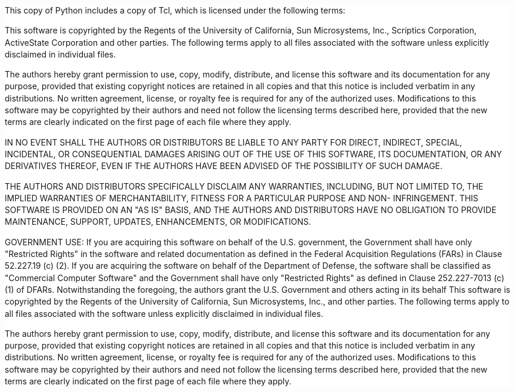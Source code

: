 
This copy of Python includes a copy of Tcl, which is licensed under the following terms:

This software is copyrighted by the Regents of the University of
California, Sun Microsystems, Inc., Scriptics Corporation, ActiveState
Corporation and other parties. The following terms apply to all files
associated with the software unless explicitly disclaimed in
individual files.

The authors hereby grant permission to use, copy, modify, distribute,
and license this software and its documentation for any purpose, provided
that existing copyright notices are retained in all copies and that this
notice is included verbatim in any distributions. No written agreement,
license, or royalty fee is required for any of the authorized uses.
Modifications to this software may be copyrighted by their authors
and need not follow the licensing terms described here, provided that
the new terms are clearly indicated on the first page of each file where
they apply.

IN NO EVENT SHALL THE AUTHORS OR DISTRIBUTORS BE LIABLE TO ANY PARTY
FOR DIRECT, INDIRECT, SPECIAL, INCIDENTAL, OR CONSEQUENTIAL DAMAGES
ARISING OUT OF THE USE OF THIS SOFTWARE, ITS DOCUMENTATION, OR ANY
DERIVATIVES THEREOF, EVEN IF THE AUTHORS HAVE BEEN ADVISED OF THE
POSSIBILITY OF SUCH DAMAGE.

THE AUTHORS AND DISTRIBUTORS SPECIFICALLY DISCLAIM ANY WARRANTIES,
INCLUDING, BUT NOT LIMITED TO, THE IMPLIED WARRANTIES OF
MERCHANTABILITY, FITNESS FOR A PARTICULAR PURPOSE AND NON-
INFRINGEMENT. THIS SOFTWARE IS PROVIDED ON AN "AS IS" BASIS, AND THE
AUTHORS AND DISTRIBUTORS HAVE NO OBLIGATION TO PROVIDE MAINTENANCE,
SUPPORT, UPDATES, ENHANCEMENTS, OR MODIFICATIONS.

GOVERNMENT USE: If you are acquiring this software on behalf of the
U.S. government, the Government shall have only "Restricted Rights"
in the software and related documentation as defined in the Federal
Acquisition Regulations (FARs) in Clause 52.227.19 (c) (2). If you
are acquiring the software on behalf of the Department of Defense, the
software shall be classified as "Commercial Computer Software" and the
Government shall have only "Restricted Rights" as defined in Clause
252.227-7013 (c) (1) of DFARs. Notwithstanding the foregoing, the
authors grant the U.S. Government and others acting in its behalf
This software is copyrighted by the Regents of the University of
California, Sun Microsystems, Inc., and other parties. The following
terms apply to all files associated with the software unless explicitly
disclaimed in individual files.

The authors hereby grant permission to use, copy, modify, distribute,
and license this software and its documentation for any purpose, provided
that existing copyright notices are retained in all copies and that this
notice is included verbatim in any distributions. No written agreement,
license, or royalty fee is required for any of the authorized uses.
Modifications to this software may be copyrighted by their authors
and need not follow the licensing terms described here, provided that
the new terms are clearly indicated on the first page of each file where
they apply.
